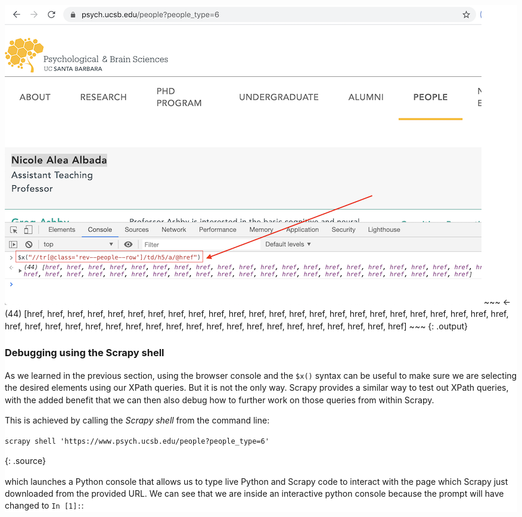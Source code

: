 <img src="../fig/chrome-screen-shot-xpath-selecting-elements.png">
~~~
<- (44) [href, href, href, href, href, href, href, href, href, href, href, href, href, href, href, href, href, href, href, href, href, href, href, href, href, href, href, href, href, href, href, href, href, href, href, href, href, href, href, href, href, href, href, href]
~~~
{: .output}

### Debugging using the Scrapy shell

As we learned in the previous section, using the browser console and the `$x()` syntax can be useful to make sure
we are selecting the desired elements using our XPath queries. But it is not the only way. Scrapy provides a similar
way to test out XPath queries, with the added benefit that we can then also debug how to further work on those
queries from within Scrapy.

This is achieved by calling the _Scrapy shell_ from the command line:

~~~
scrapy shell 'https://www.psych.ucsb.edu/people?people_type=6'
~~~
{: .source}

which launches a Python console that allows us to type live Python and Scrapy code to
interact with the page which Scrapy just downloaded from the provided URL. We can see that we are inside an
interactive python console because the prompt will have changed to `In [1]:`:

